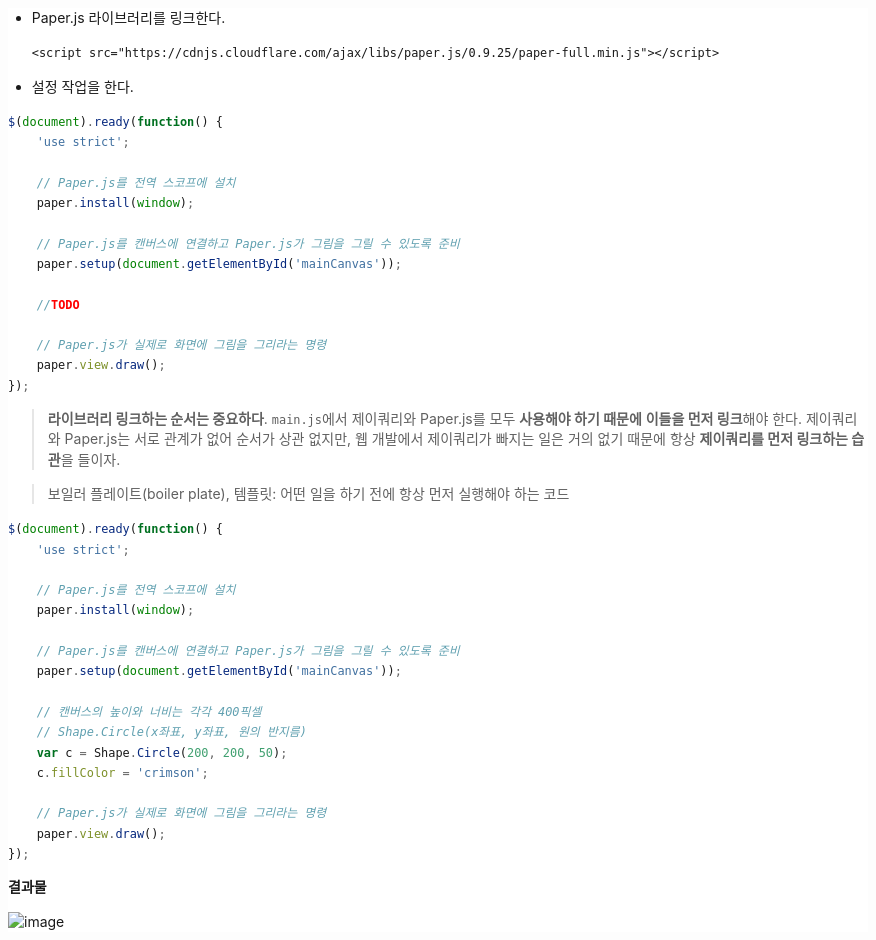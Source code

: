 - Paper.js 라이브러리를 링크한다.

  `<script src="https://cdnjs.cloudflare.com/ajax/libs/paper.js/0.9.25/paper-full.min.js"></script>`

- 설정 작업을 한다.

```js
$(document).ready(function() {
	'use strict';
	
	// Paper.js를 전역 스코프에 설치
	paper.install(window);

	// Paper.js를 캔버스에 연결하고 Paper.js가 그림을 그릴 수 있도록 준비
	paper.setup(document.getElementById('mainCanvas'));

	//TODO
  
	// Paper.js가 실제로 화면에 그림을 그리라는 명령
	paper.view.draw();
});

```

>  **라이브러리 링크하는 순서는 중요하다**. `main.js`에서 제이쿼리와 Paper.js를 모두 **사용해야 하기 때문에** **이들을 먼저 링크**해야 한다. 제이쿼리와 Paper.js는 서로 관계가 없어 순서가 상관 없지만, 웹 개발에서 제이쿼리가 빠지는 일은 거의 없기 때문에 항상 **제이쿼리를 먼저 링크하는 습관**을 들이자.

> 보일러 플레이트(boiler plate), 템플릿: 어떤 일을 하기 전에 항상 먼저 실행해야 하는 코드

```js
$(document).ready(function() {
	'use strict';
	
	// Paper.js를 전역 스코프에 설치
	paper.install(window);

	// Paper.js를 캔버스에 연결하고 Paper.js가 그림을 그릴 수 있도록 준비
	paper.setup(document.getElementById('mainCanvas'));

	// 캔버스의 높이와 너비는 각각 400픽셀
	// Shape.Circle(x좌표, y좌표, 원의 반지름)
	var c = Shape.Circle(200, 200, 50);
	c.fillColor = 'crimson';
	
	// Paper.js가 실제로 화면에 그림을 그리라는 명령
	paper.view.draw();
});
```



**결과물**

![image](https://user-images.githubusercontent.com/50407047/95552109-13701380-0a47-11eb-97ee-cfe41a723d5c.png)


